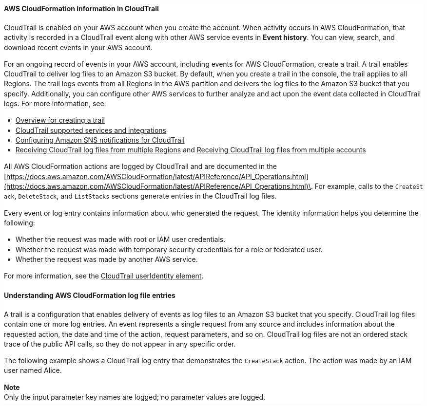 

#### AWS CloudFormation information in CloudTrail<a name="cloudformation_info_in_cloudtrail">

CloudTrail is enabled on your AWS account when you create the account\. When activity occurs in AWS CloudFormation, that activity is recorded in a CloudTrail event along with other AWS service events in **Event history**\. You can view, search, and download recent events in your AWS account\. 

For an ongoing record of events in your AWS account, including events for AWS CloudFormation, create a trail\. A trail enables CloudTrail to deliver log files to an Amazon S3 bucket\. By default, when you create a trail in the console, the trail applies to all Regions\. The trail logs events from all Regions in the AWS partition and delivers the log files to the Amazon S3 bucket that you specify\. Additionally, you can configure other AWS services to further analyze and act upon the event data collected in CloudTrail logs\. For more information, see: 
+ [Overview for creating a trail](https://docs.aws.amazon.com/awscloudtrail/latest/userguide/cloudtrail-create-and-update-a-trail.html)
+ [CloudTrail supported services and integrations](https://docs.aws.amazon.com/awscloudtrail/latest/userguide/cloudtrail-aws-service-specific-topics.html#cloudtrail-aws-service-specific-topics-integrations)
+ [Configuring Amazon SNS notifications for CloudTrail](https://docs.aws.amazon.com/awscloudtrail/latest/userguide/getting_notifications_top_level.html)
+ [Receiving CloudTrail log files from multiple Regions](https://docs.aws.amazon.com/awscloudtrail/latest/userguide/receive-cloudtrail-log-files-from-multiple-regions.html) and [Receiving CloudTrail log files from multiple accounts](https://docs.aws.amazon.com/awscloudtrail/latest/userguide/cloudtrail-receive-logs-from-multiple-accounts.html)

All AWS CloudFormation actions are logged by CloudTrail and are documented in the [https://docs.aws.amazon.com/AWSCloudFormation/latest/APIReference/API_Operations.html](https://docs.aws.amazon.com/AWSCloudFormation/latest/APIReference/API_Operations.html)\. For example, calls to the `CreateStack`, `DeleteStack`, and `ListStacks` sections generate entries in the CloudTrail log files\. 

Every event or log entry contains information about who generated the request\. The identity information helps you determine the following: 
+ Whether the request was made with root or IAM user credentials\.
+ Whether the request was made with temporary security credentials for a role or federated user\.
+ Whether the request was made by another AWS service\.

For more information, see the [CloudTrail userIdentity element](https://docs.aws.amazon.com/awscloudtrail/latest/userguide/cloudtrail-event-reference-user-identity.html)\.

#### Understanding AWS CloudFormation log file entries<a name="understanding_cloudformation_entries">

A trail is a configuration that enables delivery of events as log files to an Amazon S3 bucket that you specify\. CloudTrail log files contain one or more log entries\. An event represents a single request from any source and includes information about the requested action, the date and time of the action, request parameters, and so on\. CloudTrail log files are not an ordered stack trace of the public API calls, so they do not appear in any specific order\. 

The following example shows a CloudTrail log entry that demonstrates the `CreateStack` action\. The action was made by an IAM user named Alice\.

**Note**  
Only the input parameter key names are logged; no parameter values are logged\.
